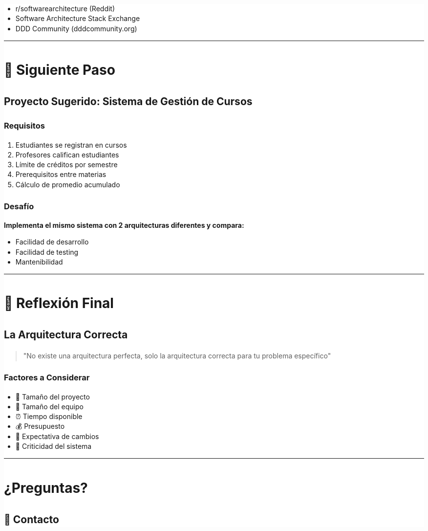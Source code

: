 - r/softwarearchitecture (Reddit)
- Software Architecture Stack Exchange
- DDD Community (dddcommunity.org)

---

# 🎯 Siguiente Paso

## Proyecto Sugerido: Sistema de Gestión de Cursos

### Requisitos

1. Estudiantes se registran en cursos
2. Profesores califican estudiantes  
3. Límite de créditos por semestre
4. Prerequisitos entre materias
5. Cálculo de promedio acumulado

### Desafío

**Implementa el mismo sistema con 2 arquitecturas diferentes y compara:**

- Facilidad de desarrollo
- Facilidad de testing
- Mantenibilidad

---

# 💭 Reflexión Final

## La Arquitectura Correcta

> "No existe una arquitectura perfecta, solo la arquitectura correcta para tu problema específico"

### Factores a Considerar

- 📏 Tamaño del proyecto
- 👥 Tamaño del equipo
- ⏰ Tiempo disponible
- 💰 Presupuesto
- 🔄 Expectativa de cambios
- 🎯 Criticidad del sistema

---

# ¿Preguntas?

## 📧 Contacto
